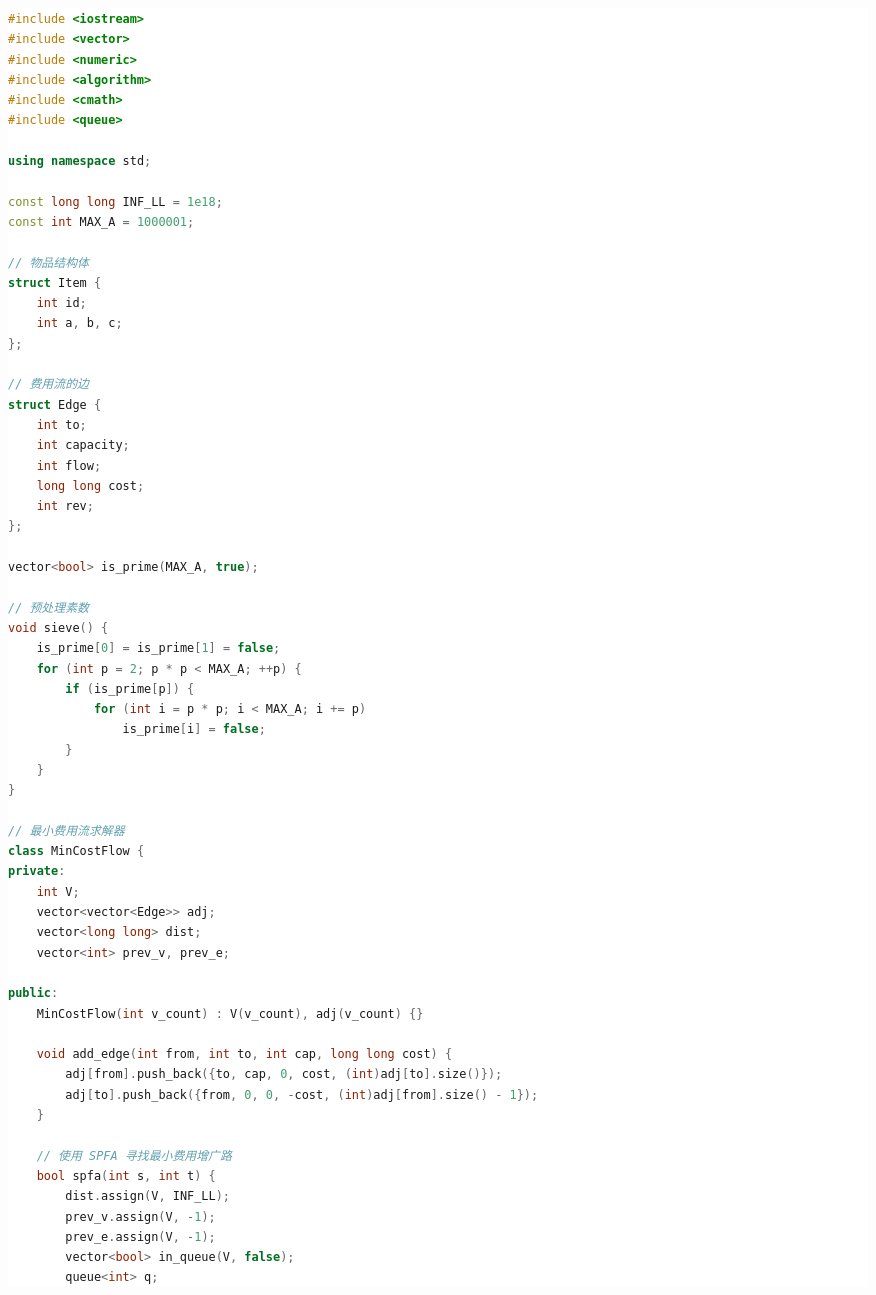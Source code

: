 ```cpp
#include <iostream>
#include <vector>
#include <numeric>
#include <algorithm>
#include <cmath>
#include <queue>

using namespace std;

const long long INF_LL = 1e18;
const int MAX_A = 1000001;

// 物品结构体
struct Item {
    int id;
    int a, b, c;
};

// 费用流的边
struct Edge {
    int to;
    int capacity;
    int flow;
    long long cost;
    int rev;
};

vector<bool> is_prime(MAX_A, true);

// 预处理素数
void sieve() {
    is_prime[0] = is_prime[1] = false;
    for (int p = 2; p * p < MAX_A; ++p) {
        if (is_prime[p]) {
            for (int i = p * p; i < MAX_A; i += p)
                is_prime[i] = false;
        }
    }
}

// 最小费用流求解器
class MinCostFlow {
private:
    int V;
    vector<vector<Edge>> adj;
    vector<long long> dist;
    vector<int> prev_v, prev_e;

public:
    MinCostFlow(int v_count) : V(v_count), adj(v_count) {}

    void add_edge(int from, int to, int cap, long long cost) {
        adj[from].push_back({to, cap, 0, cost, (int)adj[to].size()});
        adj[to].push_back({from, 0, 0, -cost, (int)adj[from].size() - 1});
    }

    // 使用 SPFA 寻找最小费用增广路
    bool spfa(int s, int t) {
        dist.assign(V, INF_LL);
        prev_v.assign(V, -1);
        prev_e.assign(V, -1);
        vector<bool> in_queue(V, false);
        queue<int> q;
```